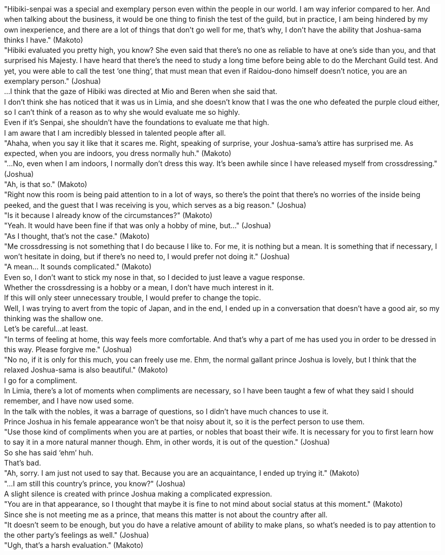 "Hibiki-senpai was a special and exemplary person even within the people in our world. I am way inferior compared to her. And when talking about the business, it would be one thing to finish the test of the guild, but in practice, I am being hindered by my own inexperience, and there are a lot of things that don’t go well for me, that’s why, I don’t have the ability that Joshua-sama thinks I have." (Makoto)<br/>
"Hibiki evaluated you pretty high, you know? She even said that there’s no one as reliable to have at one’s side than you, and that surprised his Majesty. I have heard that there’s the need to study a long time before being able to do the Merchant Guild test. And yet, you were able to call the test ‘one thing’, that must mean that even if Raidou-dono himself doesn’t notice, you are an exemplary person." (Joshua)<br/>
…I think that the gaze of Hibiki was directed at Mio and Beren when she said that.<br/>
I don’t think she has noticed that it was us in Limia, and she doesn’t know that I was the one who defeated the purple cloud either, so I can’t think of a reason as to why she would evaluate me so highly.<br/>
Even if it’s Senpai, she shouldn’t have the foundations to evaluate me that high. <br/>
I am aware that I am incredibly blessed in talented people after all.<br/>
"Ahaha, when you say it like that it scares me. Right, speaking of surprise, your Joshua-sama’s attire has surprised me. As expected, when you are indoors, you dress normally huh." (Makoto)<br/>
"…No, even when I am indoors, I normally don’t dress this way. It’s been awhile since I have released myself from crossdressing." (Joshua)<br/>
"Ah, is that so." (Makoto)<br/>
"Right now this room is being paid attention to in a lot of ways, so there’s the point that there’s no worries of the inside being peeked, and the guest that I was receiving is you, which serves as a big reason." (Joshua) <br/>
"Is it because I already know of the circumstances?" (Makoto)<br/>
"Yeah. It would have been fine if that was only a hobby of mine, but…" (Joshua)<br/>
"As I thought, that’s not the case." (Makoto)<br/>
"Me crossdressing is not something that I do because I like to. For me, it is nothing but a mean. It is something that if necessary, I won’t hesitate in doing, but if there’s no need to, I would prefer not doing it." (Joshua)<br/>
"A mean… It sounds complicated." (Makoto)<br/>
Even so, I don’t want to stick my nose in that, so I decided to just leave a vague response. <br/>
Whether the crossdressing is a hobby or a mean, I don’t have much interest in it.<br/>
If this will only steer unnecessary trouble, I would prefer to change the topic.<br/>
Well, I was trying to avert from the topic of Japan, and in the end, I ended up in a conversation that doesn’t have a good air, so my thinking was the shallow one.<br/>
Let’s be careful…at least.<br/>
"In terms of feeling at home, this way feels more comfortable. And that’s why a part of me has used you in order to be dressed in this way. Please forgive me." (Joshua)<br/>
"No no, if it is only for this much, you can freely use me. Ehm, the normal gallant prince Joshua is lovely, but I think that the relaxed Joshua-sama is also beautiful." (Makoto)<br/>
I go for a compliment.<br/>
In Limia, there’s a lot of moments when compliments are necessary, so I have been taught a few of what they said I should remember, and I have now used some.<br/>
In the talk with the nobles, it was a barrage of questions, so I didn’t have much chances to use it.<br/>
Prince Joshua in his female appearance won’t be that noisy about it, so it is the perfect person to use them.<br/>
"Use those kind of compliments when you are at parties, or nobles that boast their wife. It is necessary for you to first learn how to say it in a more natural manner though. Ehm, in other words, it is out of the question." (Joshua)<br/>
So she has said ‘ehm’ huh.<br/>
That’s bad.<br/>
"Ah, sorry. I am just not used to say that. Because you are an acquaintance, I ended up trying it." (Makoto)<br/>
"…I am still this country’s prince, you know?" (Joshua)<br/>
A slight silence is created with prince Joshua making a complicated expression.<br/>
"You are in that appearance, so I thought that maybe it is fine to not mind about social status at this moment." (Makoto)<br/>
Since she is not meeting me as a prince, that means this matter is not about the country after all.<br/>
"It doesn’t seem to be enough, but you do have a relative amount of ability to make plans, so what’s needed is to pay attention to the other party’s feelings as well." (Joshua)<br/>
"Ugh, that’s a harsh evaluation." (Makoto)<br/>